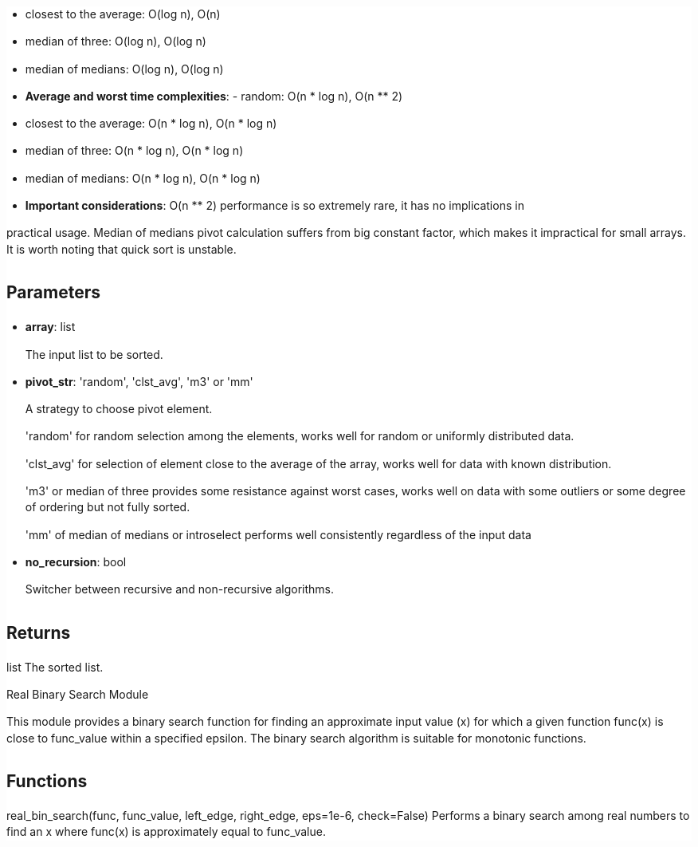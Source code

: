 - closest to the average: O(log n), O(n)
- median of three: O(log n), O(log n)
- median of medians: O(log n), O(log n)
- **Average and worst time complexities**: - random: O(n * log n), O(n ** 2)

- closest to the average: O(n * log n), O(n * log n)
- median of three: O(n * log n), O(n * log n)
- median of medians: O(n * log n), O(n * log n)
- **Important considerations**: O(n ** 2) performance is so extremely rare, it has no implications in

practical usage. Median of medians pivot calculation suffers from
big constant factor, which makes it impractical for small arrays.
It is worth noting that quick sort is unstable.

## Parameters
- **array**: list

    The input list to be sorted.

- **pivot_str**: 'random', 'clst_avg', 'm3' or 'mm'

    A strategy to choose pivot element.

    'random' for random selection among the elements, works well for
    random or uniformly distributed data.

    'clst_avg' for selection of element close to the average of the
    array,  works well for data with known distribution.

    'm3' or median of three provides some resistance against worst
    cases, works well on data with some outliers or some degree of
    ordering but not fully sorted.

    'mm' of median of medians or introselect performs well consistently
    regardless of the input data

- **no_recursion**: bool

    Switcher between recursive and non-recursive algorithms.

## Returns

list
    The sorted list.

Real Binary Search Module

This module provides a binary search function for finding an approximate
input value (x) for which a given function func(x) is close to func_value
within a specified epsilon. The binary search algorithm is suitable for
monotonic functions.

Functions
---------
real_bin_search(func, func_value, left_edge,
    right_edge, eps=1e-6, check=False)
    Performs a binary search among real numbers to find an x
    where func(x) is approximately equal to func_value.
